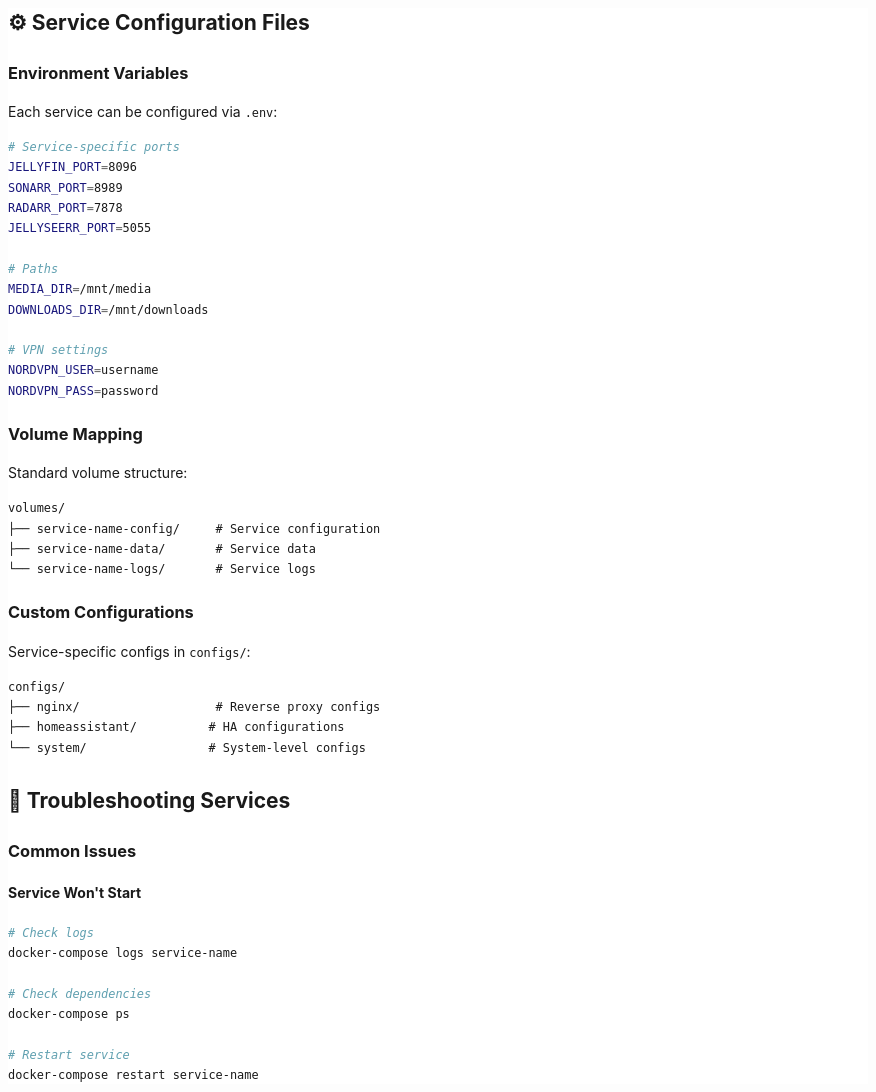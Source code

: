 ## ⚙️ Service Configuration Files

### Environment Variables

Each service can be configured via `.env`:

```bash
# Service-specific ports
JELLYFIN_PORT=8096
SONARR_PORT=8989
RADARR_PORT=7878
JELLYSEERR_PORT=5055

# Paths
MEDIA_DIR=/mnt/media
DOWNLOADS_DIR=/mnt/downloads

# VPN settings
NORDVPN_USER=username
NORDVPN_PASS=password
```

### Volume Mapping

Standard volume structure:
```
volumes/
├── service-name-config/     # Service configuration
├── service-name-data/       # Service data
└── service-name-logs/       # Service logs
```

### Custom Configurations

Service-specific configs in `configs/`:
```
configs/
├── nginx/                   # Reverse proxy configs
├── homeassistant/          # HA configurations
└── system/                 # System-level configs
```

## 🔧 Troubleshooting Services

### Common Issues

#### Service Won't Start
```bash
# Check logs
docker-compose logs service-name

# Check dependencies
docker-compose ps

# Restart service
docker-compose restart service-name
```

